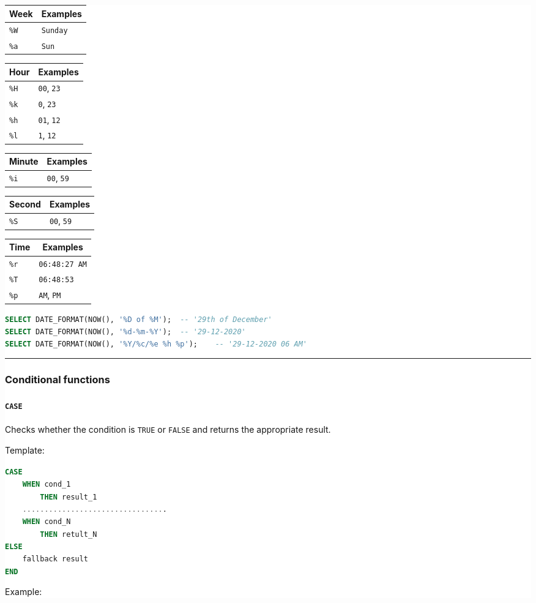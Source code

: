 Week|Examples
-|-
`%W`|`Sunday`
`%a`|`Sun`

Hour|Examples
-|-
`%H`|`00`, `23`
`%k`|`0`, `23`
`%h`|`01`, `12`
`%l`|`1`, `12`

Minute|Examples
-|-
`%i`|`00`, `59`

Second|Examples
-|-
`%S`|`00`, `59`

Time|Examples
-|-
`%r`|`06:48:27 AM`
`%T`|`06:48:53`
`%p`|`AM`, `PM`

```sql
SELECT DATE_FORMAT(NOW(), '%D of %M');	-- '29th of December'
SELECT DATE_FORMAT(NOW(), '%d-%m-%Y');	-- '29-12-2020'
SELECT DATE_FORMAT(NOW(), '%Y/%c/%e %h %p');	-- '29-12-2020 06 AM'
```

***


### Conditional functions

#### `CASE`

Checks whether the condition is `TRUE` or `FALSE` and returns the appropriate result.

Template:

```sql
CASE
	WHEN cond_1 
		THEN result_1
	.................................
	WHEN cond_N 
		THEN retult_N
ELSE 
	fallback result
END
```

Example:
